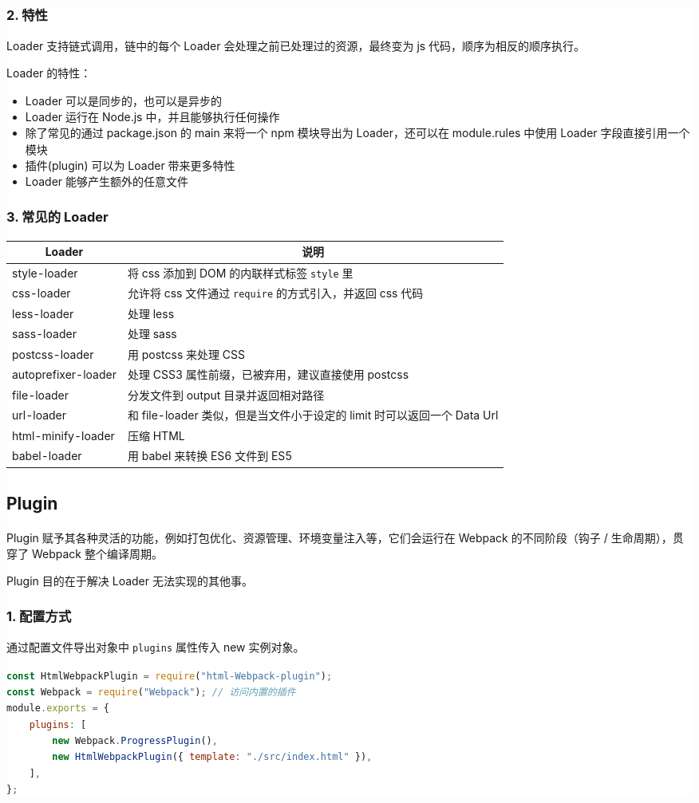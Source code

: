 ```js
```

### 2. 特性

Loader 支持链式调用，链中的每个 Loader 会处理之前已处理过的资源，最终变为 js 代码，顺序为相反的顺序执行。

Loader 的特性：

-   Loader 可以是同步的，也可以是异步的
-   Loader 运行在 Node.js 中，并且能够执行任何操作
-   除了常见的通过 package.json 的 main 来将一个 npm 模块导出为 Loader，还可以在 module.rules 中使用 Loader 字段直接引用一个模块
-   插件(plugin) 可以为 Loader 带来更多特性
-   Loader 能够产生额外的任意文件

### 3. 常见的 Loader

| Loader              | 说明                                                                    |
| ------------------- | ----------------------------------------------------------------------- |
| style-loader        | 将 css 添加到 DOM 的内联样式标签 `style` 里                             |
| css-loader          | 允许将 css 文件通过 `require` 的方式引入，并返回 css 代码               |
| less-loader         | 处理 less                                                               |
| sass-loader         | 处理 sass                                                               |
| postcss-loader      | 用 postcss 来处理 CSS                                                   |
| autoprefixer-loader | 处理 CSS3 属性前缀，已被弃用，建议直接使用 postcss                      |
| file-loader         | 分发文件到 output 目录并返回相对路径                                    |
| url-loader          | 和 file-loader 类似，但是当文件小于设定的 limit 时可以返回一个 Data Url |
| html-minify-loader  | 压缩 HTML                                                               |
| babel-loader        | 用 babel 来转换 ES6 文件到 ES5                                          |

## Plugin

Plugin 赋予其各种灵活的功能，例如打包优化、资源管理、环境变量注入等，它们会运行在 Webpack 的不同阶段（钩子 / 生命周期），贯穿了 Webpack 整个编译周期。

Plugin 目的在于解决 Loader 无法实现的其他事。

### 1. 配置方式

通过配置文件导出对象中 `plugins` 属性传入 new 实例对象。

```js
const HtmlWebpackPlugin = require("html-Webpack-plugin");
const Webpack = require("Webpack"); // 访问内置的插件
module.exports = {
    plugins: [
        new Webpack.ProgressPlugin(),
        new HtmlWebpackPlugin({ template: "./src/index.html" }),
    ],
};
```
